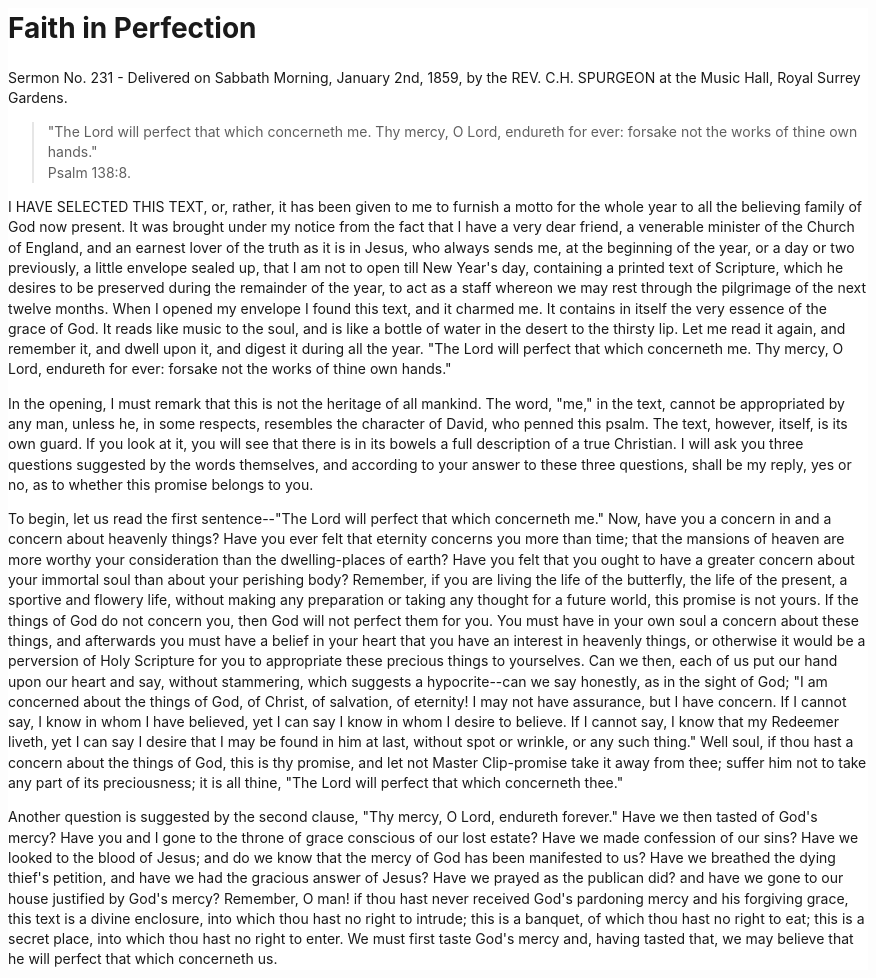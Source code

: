 # Faith in Perfection

Sermon No. 231 - Delivered on Sabbath Morning, January 2nd, 1859, by the REV. C.H. SPURGEON at the Music Hall, Royal Surrey Gardens.

> "The Lord will perfect that which concerneth me. Thy mercy, O Lord, endureth for ever: forsake not the works of thine own hands."  
> Psalm 138:8.  

I HAVE SELECTED THIS TEXT, or, rather, it has been given to me to furnish a motto for the whole year to all the believing family of God now present. It was brought under my notice from the fact that I have a very dear friend, a venerable minister of the Church of England, and an earnest lover of the truth as it is in Jesus, who always sends me, at the beginning of the year, or a day or two previously, a little envelope sealed up, that I am not to open till New Year's day, containing a printed text of Scripture, which he desires to be preserved during the remainder of the year, to act as a staff whereon we may rest through the pilgrimage of the next twelve months. When I opened my envelope I found this text, and it charmed me. It contains in itself the very essence of the grace of God. It reads like music to the soul, and is like a bottle of water in the desert to the thirsty lip. Let me read it again, and remember it, and dwell upon it, and digest it during all the year. "The Lord will perfect that which concerneth me. Thy mercy, O Lord, endureth for ever: forsake not the works of thine own hands."

In the opening, I must remark that this is not the heritage of all mankind. The word, "me," in the text, cannot be appropriated by any man, unless he, in some respects, resembles the character of David, who penned this psalm. The text, however, itself, is its own guard. If you look at it, you will see that there is in its bowels a full description of a true Christian. I will ask you three questions suggested by the words themselves, and according to your answer to these three questions, shall be my reply, yes or no, as to whether this promise belongs to you.

To begin, let us read the first sentence--"The Lord will perfect that which concerneth me." Now, have you a concern in and a concern about heavenly things? Have you ever felt that eternity concerns you more than time; that the mansions of heaven are more worthy your consideration than the dwelling-places of earth? Have you felt that you ought to have a greater concern about your immortal soul than about your perishing body? Remember, if you are living the life of the butterfly, the life of the present, a sportive and flowery life, without making any preparation or taking any thought for a future world, this promise is not yours. If the things of God do not concern you, then God will not perfect them for you. You must have in your own soul a concern about these things, and afterwards you must have a belief in your heart that you have an interest in heavenly things, or otherwise it would be a perversion of Holy Scripture for you to appropriate these precious things to yourselves. Can we then, each of us put our hand upon our heart and say, without stammering, which suggests a hypocrite--can we say honestly, as in the sight of God; "I am concerned about the things of God, of Christ, of salvation, of eternity! I may not have assurance, but I have concern. If I cannot say, I know in whom I have believed, yet I can say I know in whom I desire to believe. If I cannot say, I know that my Redeemer liveth, yet I can say I desire that I may be found in him at last, without spot or wrinkle, or any such thing." Well soul, if thou hast a concern about the things of God, this is thy promise, and let not Master Clip-promise take it away from thee; suffer him not to take any part of its preciousness; it is all thine, "The Lord will perfect that which concerneth thee."

Another question is suggested by the second clause, "Thy mercy, O Lord, endureth forever." Have we then tasted of God's mercy? Have you and I gone to the throne of grace conscious of our lost estate? Have we made confession of our sins? Have we looked to the blood of Jesus; and do we know that the mercy of God has been manifested to us? Have we breathed the dying thief's petition, and have we had the gracious answer of Jesus? Have we prayed as the publican did? and have we gone to our house justified by God's mercy? Remember, O man! if thou hast never received God's pardoning mercy and his forgiving grace, this text is a divine enclosure, into which thou hast no right to intrude; this is a banquet, of which thou hast no right to eat; this is a secret place, into which thou hast no right to enter. We must first taste God's mercy and, having tasted that, we may believe that he will perfect that which concerneth us.

